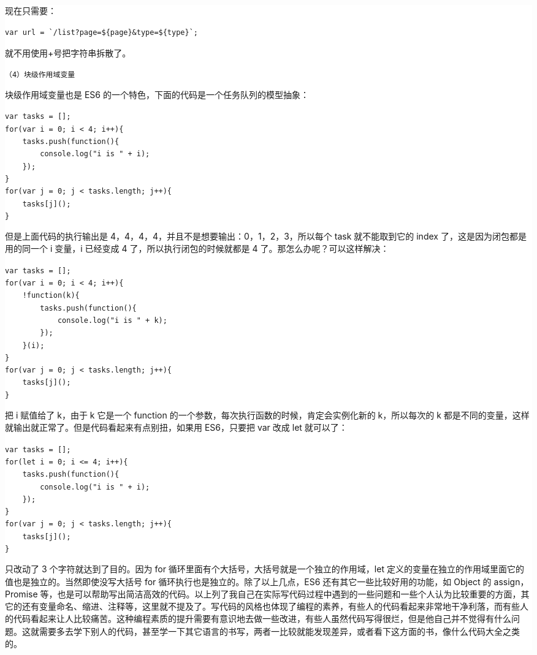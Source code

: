 现在只需要：

```
var url = `/list?page=${page}&type=${type}`;
```

就不用使用+号把字符串拆散了。

    （4）块级作用域变量
块级作用域变量也是 ES6 的一个特色，下面的代码是一个任务队列的模型抽象：

```
var tasks = [];
for(var i = 0; i < 4; i++){
    tasks.push(function(){
        console.log("i is " + i);
    });
}
for(var j = 0; j < tasks.length; j++){
    tasks[j]();
}
```

但是上面代码的执行输出是 4，4，4，4，并且不是想要输出：0，1，2，3，所以每个 task 就不能取到它的 index 了，这是因为闭包都是用的同一个 i 变量，i 已经变成 4 了，所以执行闭包的时候就都是 4 了。那怎么办呢？可以这样解决：

```
var tasks = [];
for(var i = 0; i < 4; i++){
    !function(k){
        tasks.push(function(){
            console.log("i is " + k);
        });
    }(i);
}
for(var j = 0; j < tasks.length; j++){
    tasks[j]();
}
```

把 i 赋值给了 k，由于 k 它是一个 function 的一个参数，每次执行函数的时候，肯定会实例化新的 k，所以每次的 k 都是不同的变量，这样就输出就正常了。但是代码看起来有点别扭，如果用 ES6，只要把 var 改成 let 就可以了：

```
var tasks = [];
for(let i = 0; i <= 4; i++){
    tasks.push(function(){
        console.log("i is " + i);
    });
}
for(var j = 0; j < tasks.length; j++){
    tasks[j]();
}
```

只改动了 3 个字符就达到了目的。因为 for 循环里面有个大括号，大括号就是一个独立的作用域，let 定义的变量在独立的作用域里面它的值也是独立的。当然即使没写大括号 for 循环执行也是独立的。除了以上几点，ES6 还有其它一些比较好用的功能，如 Object 的 assign，Promise 等，也是可以帮助写出简洁高效的代码。以上列了我自己在实际写代码过程中遇到的一些问题和一些个人认为比较重要的方面，其它的还有变量命名、缩进、注释等，这里就不提及了。写代码的风格也体现了编程的素养，有些人的代码看起来非常地干净利落，而有些人的代码看起来让人比较痛苦。这种编程素质的提升需要有意识地去做一些改进，有些人虽然代码写得很烂，但是他自己并不觉得有什么问题。这就需要多去学下别人的代码，甚至学一下其它语言的书写，两者一比较就能发现差异，或者看下这方面的书，像什么代码大全之类的。
